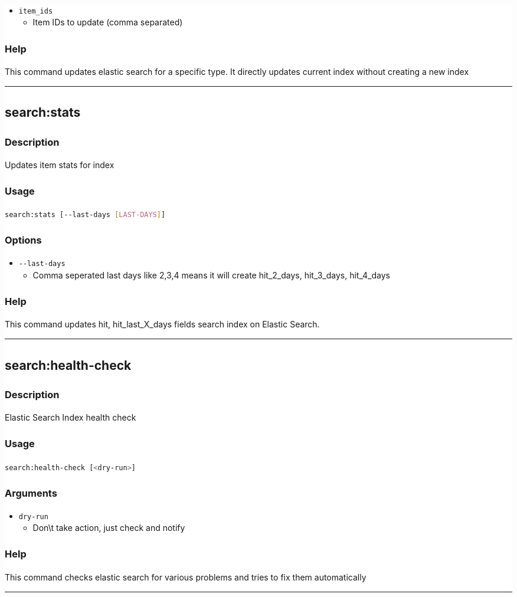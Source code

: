* `item_ids`
  * Item IDs to update (comma separated)

### Help

This command updates elastic search for a specific type. It directly updates current index without creating a new index

---

## search:stats

### Description

Updates item stats for index

### Usage

```bash
search:stats [--last-days [LAST-DAYS]]
```

### Options

* `--last-days`
  * Comma seperated last days like 2,3,4 means it will create hit_2_days, hit_3_days, hit_4_days

### Help

This command updates hit, hit_last_X_days fields search index on Elastic Search.

---

## search:health-check

### Description

Elastic Search Index health check

### Usage

```bash
search:health-check [<dry-run>]
```

### Arguments

* `dry-run`
  * Don\t take action, just check and notify

### Help

This command checks elastic search for various problems and tries to fix them automatically

---